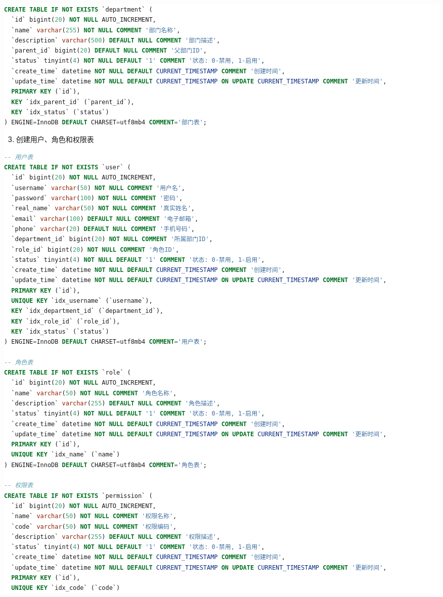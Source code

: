 ```sql
CREATE TABLE IF NOT EXISTS `department` (
  `id` bigint(20) NOT NULL AUTO_INCREMENT,
  `name` varchar(255) NOT NULL COMMENT '部门名称',
  `description` varchar(500) DEFAULT NULL COMMENT '部门描述',
  `parent_id` bigint(20) DEFAULT NULL COMMENT '父部门ID',
  `status` tinyint(4) NOT NULL DEFAULT '1' COMMENT '状态: 0-禁用, 1-启用',
  `create_time` datetime NOT NULL DEFAULT CURRENT_TIMESTAMP COMMENT '创建时间',
  `update_time` datetime NOT NULL DEFAULT CURRENT_TIMESTAMP ON UPDATE CURRENT_TIMESTAMP COMMENT '更新时间',
  PRIMARY KEY (`id`),
  KEY `idx_parent_id` (`parent_id`),
  KEY `idx_status` (`status`)
) ENGINE=InnoDB DEFAULT CHARSET=utf8mb4 COMMENT='部门表';
```

3. 创建用户、角色和权限表

```sql
-- 用户表
CREATE TABLE IF NOT EXISTS `user` (
  `id` bigint(20) NOT NULL AUTO_INCREMENT,
  `username` varchar(50) NOT NULL COMMENT '用户名',
  `password` varchar(100) NOT NULL COMMENT '密码',
  `real_name` varchar(50) NOT NULL COMMENT '真实姓名',
  `email` varchar(100) DEFAULT NULL COMMENT '电子邮箱',
  `phone` varchar(20) DEFAULT NULL COMMENT '手机号码',
  `department_id` bigint(20) NOT NULL COMMENT '所属部门ID',
  `role_id` bigint(20) NOT NULL COMMENT '角色ID',
  `status` tinyint(4) NOT NULL DEFAULT '1' COMMENT '状态: 0-禁用, 1-启用',
  `create_time` datetime NOT NULL DEFAULT CURRENT_TIMESTAMP COMMENT '创建时间',
  `update_time` datetime NOT NULL DEFAULT CURRENT_TIMESTAMP ON UPDATE CURRENT_TIMESTAMP COMMENT '更新时间',
  PRIMARY KEY (`id`),
  UNIQUE KEY `idx_username` (`username`),
  KEY `idx_department_id` (`department_id`),
  KEY `idx_role_id` (`role_id`),
  KEY `idx_status` (`status`)
) ENGINE=InnoDB DEFAULT CHARSET=utf8mb4 COMMENT='用户表';

-- 角色表
CREATE TABLE IF NOT EXISTS `role` (
  `id` bigint(20) NOT NULL AUTO_INCREMENT,
  `name` varchar(50) NOT NULL COMMENT '角色名称',
  `description` varchar(255) DEFAULT NULL COMMENT '角色描述',
  `status` tinyint(4) NOT NULL DEFAULT '1' COMMENT '状态: 0-禁用, 1-启用',
  `create_time` datetime NOT NULL DEFAULT CURRENT_TIMESTAMP COMMENT '创建时间',
  `update_time` datetime NOT NULL DEFAULT CURRENT_TIMESTAMP ON UPDATE CURRENT_TIMESTAMP COMMENT '更新时间',
  PRIMARY KEY (`id`),
  UNIQUE KEY `idx_name` (`name`)
) ENGINE=InnoDB DEFAULT CHARSET=utf8mb4 COMMENT='角色表';

-- 权限表
CREATE TABLE IF NOT EXISTS `permission` (
  `id` bigint(20) NOT NULL AUTO_INCREMENT,
  `name` varchar(50) NOT NULL COMMENT '权限名称',
  `code` varchar(50) NOT NULL COMMENT '权限编码',
  `description` varchar(255) DEFAULT NULL COMMENT '权限描述',
  `status` tinyint(4) NOT NULL DEFAULT '1' COMMENT '状态: 0-禁用, 1-启用',
  `create_time` datetime NOT NULL DEFAULT CURRENT_TIMESTAMP COMMENT '创建时间',
  `update_time` datetime NOT NULL DEFAULT CURRENT_TIMESTAMP ON UPDATE CURRENT_TIMESTAMP COMMENT '更新时间',
  PRIMARY KEY (`id`),
  UNIQUE KEY `idx_code` (`code`)
```